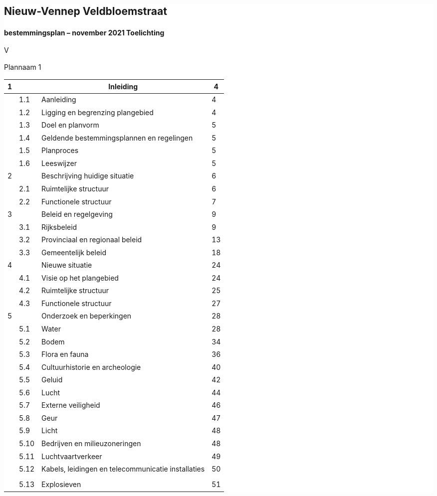 ## **Nieuw-Vennep Veldbloemstraat**

**bestemmingsplan – november 2021 Toelichting**

V

Plannaam 1

| 1 |      | Inleiding<br>                                      | 4  |
|---|------|----------------------------------------------------|----|
|   | 1.1  | Aanleiding<br>                                     | 4  |
|   | 1.2  | Ligging en begrenzing plangebied                   | 4  |
|   | 1.3  | Doel en planvorm                                   | 5  |
|   | 1.4  | Geldende bestemmingsplannen en regelingen<br>      | 5  |
|   | 1.5  | Planproces                                         | 5  |
|   | 1.6  | Leeswijzer<br>                                     | 5  |
| 2 |      | Beschrijving huidige situatie                      | 6  |
|   | 2.1  | Ruimtelijke structuur<br>                          | 6  |
|   | 2.2  | Functionele structuur                              | 7  |
| 3 |      | Beleid en regelgeving<br>                          | 9  |
|   | 3.1  | Rijksbeleid                                        | 9  |
|   | 3.2  | Provinciaal en regionaal beleid                    | 13 |
|   | 3.3  | Gemeentelijk beleid                                | 18 |
| 4 |      | Nieuwe situatie                                    | 24 |
|   | 4.1  | Visie op het plangebied                            | 24 |
|   | 4.2  | Ruimtelijke structuur<br>                          | 25 |
|   | 4.3  | Functionele structuur                              | 27 |
| 5 |      | Onderzoek en beperkingen<br>                       | 28 |
|   | 5.1  | Water                                              | 28 |
|   | 5.2  | Bodem                                              | 34 |
|   | 5.3  | Flora en fauna<br>                                 | 36 |
|   | 5.4  | Cultuurhistorie en archeologie<br>                 | 40 |
|   | 5.5  | Geluid                                             | 42 |
|   | 5.6  | Lucht<br>                                          | 44 |
|   | 5.7  | Externe veiligheid                                 | 46 |
|   | 5.8  | Geur<br>                                           | 47 |
|   | 5.9  | Licht                                              | 48 |
|   | 5.10 | Bedrijven en milieuzoneringen                      | 48 |
|   | 5.11 | Luchtvaartverkeer                                  | 49 |
|   | 5.12 | Kabels, leidingen en telecommunicatie installaties | 50 |
|   |      |                                                    |    |
|   | 5.13 | Explosieven                                        | 51 |